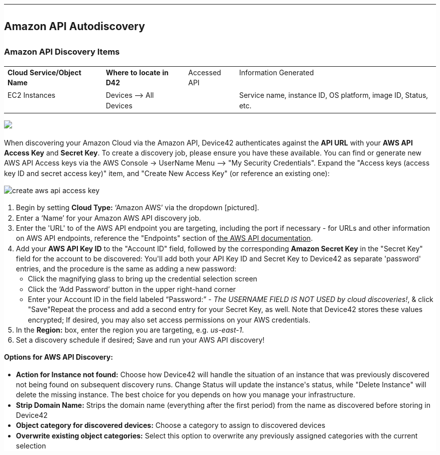 
* * *

## Amazon API Autodiscovery

### Amazon API Discovery Items

<table><tbody><tr><td><strong>Cloud Service/Object Name</strong></td><td><strong>Where to locate in D42</strong></td><td>Accessed API</td><td>Information Generated</td></tr><tr><td>EC2 Instances</td><td>Devices --&gt; All Devices</td><td>&nbsp;</td><td>Service name, instance ID, OS platform, image ID, Status, etc.</td></tr></tbody></table>

![](/assets/images/Image_28_Cloud_Disc_AMZN_API.png)

When discovering your Amazon Cloud via the Amazon API, Device42 authenticates against the **API URL** with your **AWS API Access Key** and **Secret Key**. To create a discovery job, please ensure you have these available. You can find or generate new AWS API Access keys via the AWS Console -> UserName Menu --> "My Security Credentials". Expand the "Access keys (access key ID and secret access key)" item, and "Create New Access Key" (or reference an existing one): 

![create aws api access key](/assets/images/create_AWS_API-access_key.png)

1. Begin by setting **Cloud Type:** ‘Amazon AWS’ via the dropdown \[pictured\].
2. Enter a ‘Name’ for your Amazon AWS API discovery job.
3. Enter the 'URL' to of the AWS API endpoint you are targeting, including the port if necessary - for URLs and other information on AWS API endpoints, reference the "Endpoints" section of [the AWS API documentation](https://docs.aws.amazon.com/AWSEC2/latest/APIReference/Query-Requests.html#Using_Endpoints).
4. Add your **AWS API Key ID** to the "Account ID" field, followed by the corresponding **Amazon Secret Key** in the "Secret Key" field for the account to be discovered: You'll add both your API Key ID and Secret Key to Device42 as separate 'password' entries, and the procedure is the same as adding a new password: 
    - Click the magnifying glass to bring up the credential selection screen
    - Click the ‘Add Password’ button in the upper right-hand corner
    - Enter your Account ID in the field labeled “Password:” - _The USERNAME FIELD IS NOT USED by cloud discoveries!_, & click "Save"Repeat the process and add a second entry for your Secret Key, as well. Note that Device42 stores these values encrypted; If desired, you may also set access permissions on your AWS credentials.
5. In the **Region:** box, enter the region you are targeting, e.g. _us-east-1_.
6. Set a discovery schedule if desired; Save and run your AWS API discovery!

**Options for AWS API Discovery:**

- **Action for Instance not found:** Choose how Device42 will handle the situation of an instance that was previously discovered not being found on subsequent discovery runs. Change Status will update the instance's status, while "Delete Instance" will delete the missing instance. The best choice for you depends on how you manage your infrastructure.
- **Strip Domain Name:** Strips the domain name (everything after the first period) from the name as discovered before storing in Device42
- **Object category for discovered devices:** Choose a category to assign to discovered devices
- **Overwrite existing object categories:** Select this option to overwrite any previously assigned categories with the current selection
